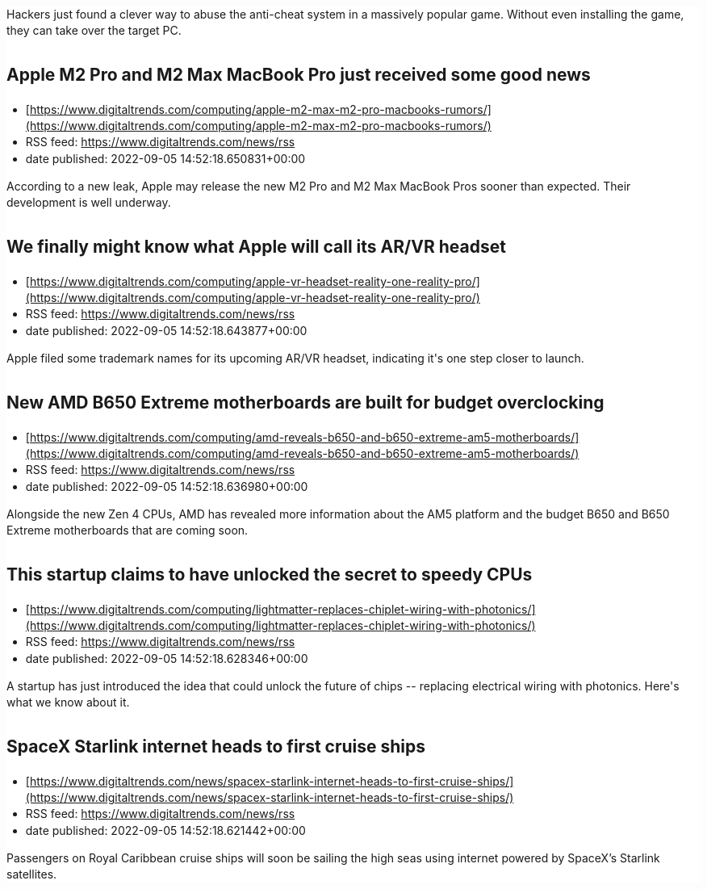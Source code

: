 Hackers just found a clever way to abuse the anti-cheat system in a massively popular game. Without even installing the game, they can take over the target PC.

## Apple M2 Pro and M2 Max MacBook Pro just received some good news
 - [https://www.digitaltrends.com/computing/apple-m2-max-m2-pro-macbooks-rumors/](https://www.digitaltrends.com/computing/apple-m2-max-m2-pro-macbooks-rumors/)
 - RSS feed: https://www.digitaltrends.com/news/rss
 - date published: 2022-09-05 14:52:18.650831+00:00

According to a new leak, Apple may release the new M2 Pro and M2 Max MacBook Pros sooner than expected. Their development is well underway.

## We finally might know what Apple will call its AR/VR headset
 - [https://www.digitaltrends.com/computing/apple-vr-headset-reality-one-reality-pro/](https://www.digitaltrends.com/computing/apple-vr-headset-reality-one-reality-pro/)
 - RSS feed: https://www.digitaltrends.com/news/rss
 - date published: 2022-09-05 14:52:18.643877+00:00

Apple filed some trademark names for its upcoming AR/VR headset, indicating it's one step closer to launch.

## New AMD B650 Extreme motherboards are built for budget overclocking
 - [https://www.digitaltrends.com/computing/amd-reveals-b650-and-b650-extreme-am5-motherboards/](https://www.digitaltrends.com/computing/amd-reveals-b650-and-b650-extreme-am5-motherboards/)
 - RSS feed: https://www.digitaltrends.com/news/rss
 - date published: 2022-09-05 14:52:18.636980+00:00

Alongside the new Zen 4 CPUs, AMD has revealed more information about the AM5 platform and the budget B650 and B650 Extreme motherboards that are coming soon.

## This startup claims to have unlocked the secret to speedy CPUs
 - [https://www.digitaltrends.com/computing/lightmatter-replaces-chiplet-wiring-with-photonics/](https://www.digitaltrends.com/computing/lightmatter-replaces-chiplet-wiring-with-photonics/)
 - RSS feed: https://www.digitaltrends.com/news/rss
 - date published: 2022-09-05 14:52:18.628346+00:00

A startup has just introduced the idea that could unlock the future of chips -- replacing electrical wiring with photonics. Here's what we know about it.

## SpaceX Starlink internet heads to first cruise ships
 - [https://www.digitaltrends.com/news/spacex-starlink-internet-heads-to-first-cruise-ships/](https://www.digitaltrends.com/news/spacex-starlink-internet-heads-to-first-cruise-ships/)
 - RSS feed: https://www.digitaltrends.com/news/rss
 - date published: 2022-09-05 14:52:18.621442+00:00

Passengers on Royal Caribbean cruise ships will soon be sailing the high seas using internet powered by SpaceX’s Starlink satellites.
